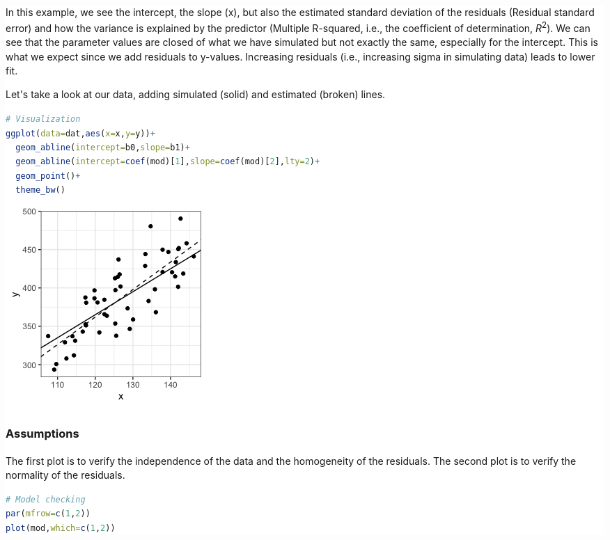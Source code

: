 In this example, we see the intercept, the slope (x), but also the estimated standard deviation of the residuals (Residual standard error) and how the variance is explained by the predictor (Multiple R-squared, i.e., the coefficient of determination, $R^2$). We can see that the parameter values are closed of what we have simulated but not exactly the same, especially for the intercept. This is what we expect since we add residuals to y-values. Increasing residuals (i.e., increasing sigma in simulating data) leads to lower fit.


Let's take a look at our data, adding simulated (solid) and estimated (broken) lines.


```r
# Visualization
ggplot(data=dat,aes(x=x,y=y))+
  geom_abline(intercept=b0,slope=b1)+
  geom_abline(intercept=coef(mod)[1],slope=coef(mod)[2],lty=2)+
  geom_point()+
  theme_bw()
```

![](/assets/Mixed_Models_files/figure-html/unnamed-chunk-5-1.png)

### Assumptions

The first plot is to verify the independence of the data and the homogeneity of the residuals. The second plot is to verify the normality of the residuals.


```r
# Model checking
par(mfrow=c(1,2))
plot(mod,which=c(1,2))
```
